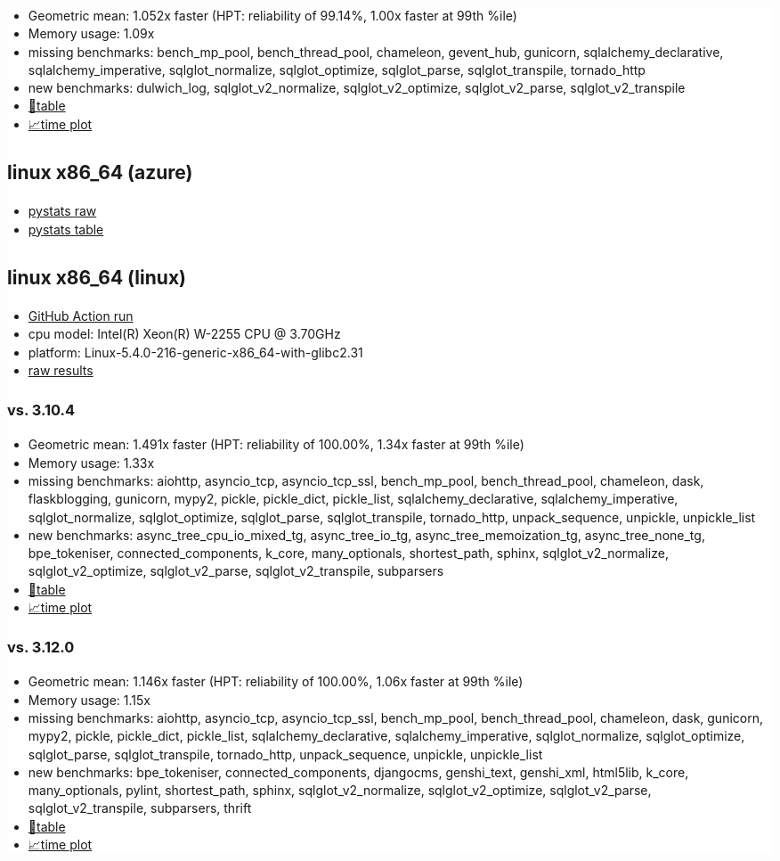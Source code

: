 - Geometric mean: 1.052x faster (HPT: reliability of 99.14%, 1.00x faster at 99th %ile)
- Memory usage: 1.09x
- missing benchmarks: bench_mp_pool, bench_thread_pool, chameleon, gevent_hub, gunicorn, sqlalchemy_declarative, sqlalchemy_imperative, sqlglot_normalize, sqlglot_optimize, sqlglot_parse, sqlglot_transpile, tornado_http
- new benchmarks: dulwich_log, sqlglot_v2_normalize, sqlglot_v2_optimize, sqlglot_v2_parse, sqlglot_v2_transpile
- [📄table](bm-20250628-arminc-aarch64-python-c419af9e277bea7dd78f-3.15.0a0-c419af9-vs-3.13.0.md)
- [📈time plot](bm-20250628-arminc-aarch64-python-c419af9e277bea7dd78f-3.15.0a0-c419af9-vs-3.13.0.svg)

## linux x86_64 (azure)

- [pystats raw](bm-20250628-azure-x86_64-python-c419af9e277bea7dd78f-3.15.0a0-c419af9-pystats.json)
- [pystats table](bm-20250628-azure-x86_64-python-c419af9e277bea7dd78f-3.15.0a0-c419af9-pystats.md)

## linux x86_64 (linux)

- [GitHub Action run](https://github.com/faster-cpython/benchmarking/actions/runs/15948781945)
- cpu model: Intel(R) Xeon(R) W-2255 CPU @ 3.70GHz
- platform: Linux-5.4.0-216-generic-x86_64-with-glibc2.31
- [raw results](bm-20250628-linux-x86_64-python-c419af9e277bea7dd78f-3.15.0a0-c419af9.json)

### vs. 3.10.4

- Geometric mean: 1.491x faster (HPT: reliability of 100.00%, 1.34x faster at 99th %ile)
- Memory usage: 1.33x
- missing benchmarks: aiohttp, asyncio_tcp, asyncio_tcp_ssl, bench_mp_pool, bench_thread_pool, chameleon, dask, flaskblogging, gunicorn, mypy2, pickle, pickle_dict, pickle_list, sqlalchemy_declarative, sqlalchemy_imperative, sqlglot_normalize, sqlglot_optimize, sqlglot_parse, sqlglot_transpile, tornado_http, unpack_sequence, unpickle, unpickle_list
- new benchmarks: async_tree_cpu_io_mixed_tg, async_tree_io_tg, async_tree_memoization_tg, async_tree_none_tg, bpe_tokeniser, connected_components, k_core, many_optionals, shortest_path, sphinx, sqlglot_v2_normalize, sqlglot_v2_optimize, sqlglot_v2_parse, sqlglot_v2_transpile, subparsers
- [📄table](bm-20250628-linux-x86_64-python-c419af9e277bea7dd78f-3.15.0a0-c419af9-vs-3.10.4.md)
- [📈time plot](bm-20250628-linux-x86_64-python-c419af9e277bea7dd78f-3.15.0a0-c419af9-vs-3.10.4.svg)

### vs. 3.12.0

- Geometric mean: 1.146x faster (HPT: reliability of 100.00%, 1.06x faster at 99th %ile)
- Memory usage: 1.15x
- missing benchmarks: aiohttp, asyncio_tcp, asyncio_tcp_ssl, bench_mp_pool, bench_thread_pool, chameleon, dask, gunicorn, mypy2, pickle, pickle_dict, pickle_list, sqlalchemy_declarative, sqlalchemy_imperative, sqlglot_normalize, sqlglot_optimize, sqlglot_parse, sqlglot_transpile, tornado_http, unpack_sequence, unpickle, unpickle_list
- new benchmarks: bpe_tokeniser, connected_components, djangocms, genshi_text, genshi_xml, html5lib, k_core, many_optionals, pylint, shortest_path, sphinx, sqlglot_v2_normalize, sqlglot_v2_optimize, sqlglot_v2_parse, sqlglot_v2_transpile, subparsers, thrift
- [📄table](bm-20250628-linux-x86_64-python-c419af9e277bea7dd78f-3.15.0a0-c419af9-vs-3.12.0.md)
- [📈time plot](bm-20250628-linux-x86_64-python-c419af9e277bea7dd78f-3.15.0a0-c419af9-vs-3.12.0.svg)
